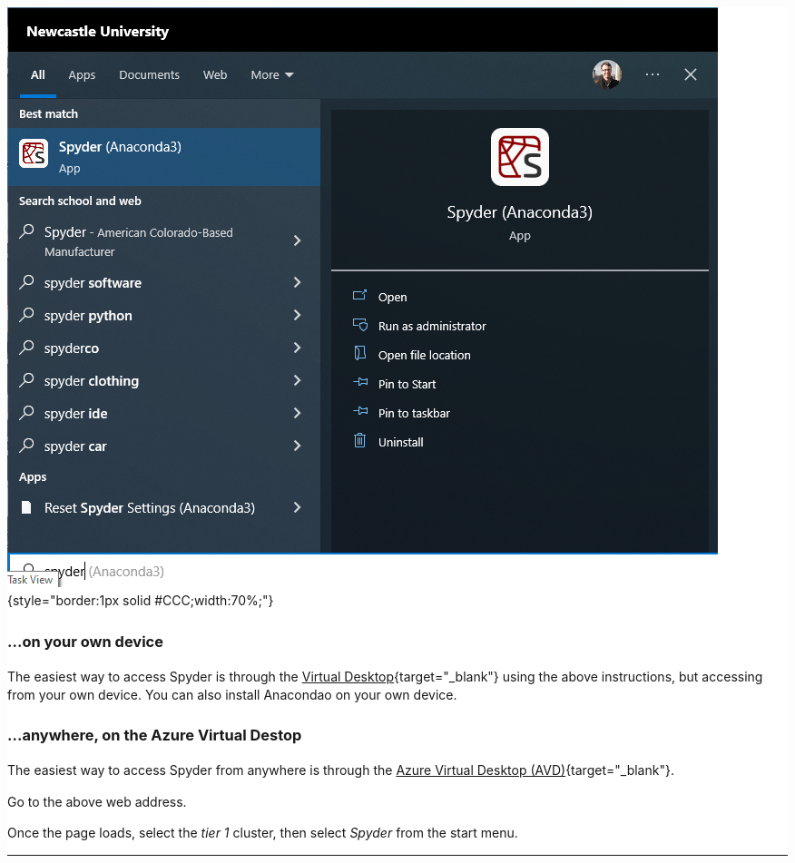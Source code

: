 ![Spyder on a computer cluster](images/spyder.png){style="border:1px solid #CCC;width:70%;"}




### ...on your own device

The easiest way to access Spyder is through the [Virtual Desktop](https://rdweb.wvd.microsoft.com/arm/webclient/index.html){target="_blank"} using the above instructions, but accessing from your own device. You can also install Anacondao on your own device. 


### ...anywhere, on the Azure Virtual Destop

The easiest way to access Spyder from anywhere is through the [Azure Virtual Desktop (AVD)](https://rdweb.wvd.microsoft.com/arm/webclient/index.html){target="_blank"}.

Go to the above web address.

Once the page loads, select the *tier 1* cluster, then select *Spyder* from the start menu.


***
